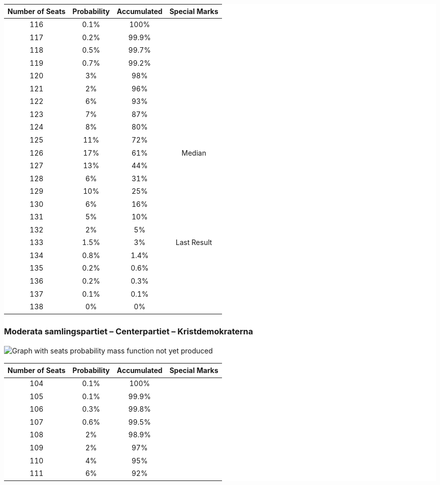 | Number of Seats | Probability | Accumulated | Special Marks |
|:---------------:|:-----------:|:-----------:|:-------------:|
| 116 | 0.1% | 100% |  |
| 117 | 0.2% | 99.9% |  |
| 118 | 0.5% | 99.7% |  |
| 119 | 0.7% | 99.2% |  |
| 120 | 3% | 98% |  |
| 121 | 2% | 96% |  |
| 122 | 6% | 93% |  |
| 123 | 7% | 87% |  |
| 124 | 8% | 80% |  |
| 125 | 11% | 72% |  |
| 126 | 17% | 61% | Median |
| 127 | 13% | 44% |  |
| 128 | 6% | 31% |  |
| 129 | 10% | 25% |  |
| 130 | 6% | 16% |  |
| 131 | 5% | 10% |  |
| 132 | 2% | 5% |  |
| 133 | 1.5% | 3% | Last Result |
| 134 | 0.8% | 1.4% |  |
| 135 | 0.2% | 0.6% |  |
| 136 | 0.2% | 0.3% |  |
| 137 | 0.1% | 0.1% |  |
| 138 | 0% | 0% |  |

### Moderata samlingspartiet – Centerpartiet – Kristdemokraterna

![Graph with seats probability mass function not yet produced](2018-08-29-Sifo-coalitions-seats-pmf-m–c–kd.png "Seats Probability Mass Function")

| Number of Seats | Probability | Accumulated | Special Marks |
|:---------------:|:-----------:|:-----------:|:-------------:|
| 104 | 0.1% | 100% |  |
| 105 | 0.1% | 99.9% |  |
| 106 | 0.3% | 99.8% |  |
| 107 | 0.6% | 99.5% |  |
| 108 | 2% | 98.9% |  |
| 109 | 2% | 97% |  |
| 110 | 4% | 95% |  |
| 111 | 6% | 92% |  |
